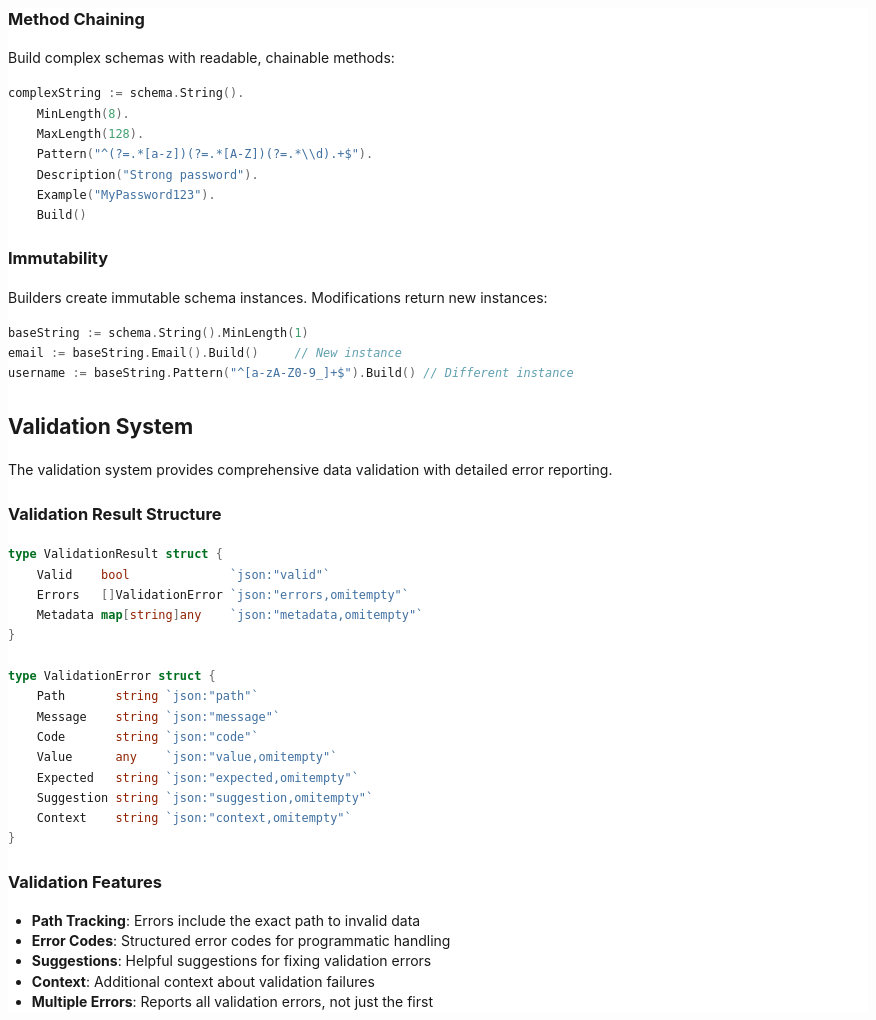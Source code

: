 ### Method Chaining
Build complex schemas with readable, chainable methods:

```go
complexString := schema.String().
    MinLength(8).
    MaxLength(128).
    Pattern("^(?=.*[a-z])(?=.*[A-Z])(?=.*\\d).+$").
    Description("Strong password").
    Example("MyPassword123").
    Build()
```

### Immutability
Builders create immutable schema instances. Modifications return new instances:

```go
baseString := schema.String().MinLength(1)
email := baseString.Email().Build()     // New instance
username := baseString.Pattern("^[a-zA-Z0-9_]+$").Build() // Different instance
```

## Validation System

The validation system provides comprehensive data validation with detailed error reporting.

### Validation Result Structure

```go
type ValidationResult struct {
    Valid    bool              `json:"valid"`
    Errors   []ValidationError `json:"errors,omitempty"`
    Metadata map[string]any    `json:"metadata,omitempty"`
}

type ValidationError struct {
    Path       string `json:"path"`
    Message    string `json:"message"`
    Code       string `json:"code"`
    Value      any    `json:"value,omitempty"`
    Expected   string `json:"expected,omitempty"`
    Suggestion string `json:"suggestion,omitempty"`
    Context    string `json:"context,omitempty"`
}
```

### Validation Features

- **Path Tracking**: Errors include the exact path to invalid data
- **Error Codes**: Structured error codes for programmatic handling
- **Suggestions**: Helpful suggestions for fixing validation errors
- **Context**: Additional context about validation failures
- **Multiple Errors**: Reports all validation errors, not just the first
